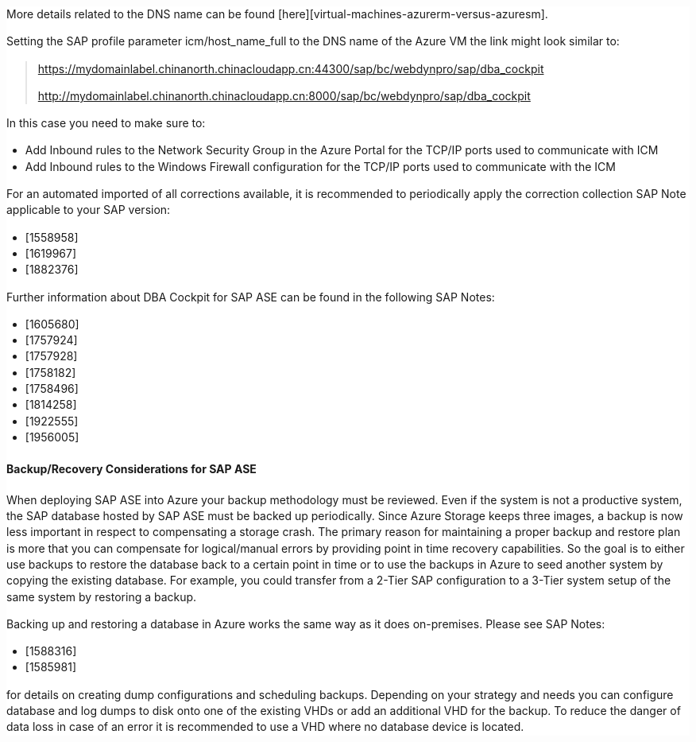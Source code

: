 More details related to the DNS name can be found [here][virtual-machines-azurerm-versus-azuresm].

Setting the SAP profile parameter icm/host_name_full to the DNS name of the Azure VM the link might look similar to:

> https://mydomainlabel.chinanorth.chinacloudapp.cn:44300/sap/bc/webdynpro/sap/dba_cockpit
>
> http://mydomainlabel.chinanorth.chinacloudapp.cn:8000/sap/bc/webdynpro/sap/dba_cockpit
>
>

In this case you need to make sure to:

* Add Inbound rules to the Network Security Group in the Azure Portal for the TCP/IP ports used to communicate with ICM
* Add Inbound rules to the Windows Firewall configuration for the TCP/IP ports used to communicate with the ICM

For an automated imported of all corrections available, it is recommended to periodically apply the correction collection SAP Note applicable to your SAP version:

* [1558958]
* [1619967]
* [1882376]

Further information about DBA Cockpit for SAP ASE can be found in the following SAP Notes:

* [1605680]
* [1757924]
* [1757928]
* [1758182]
* [1758496]    
* [1814258]
* [1922555]
* [1956005]

#### Backup/Recovery Considerations for SAP ASE
When deploying SAP ASE into Azure your backup methodology must be reviewed. Even if the system is not a productive system, the SAP database hosted by SAP ASE must be backed up periodically. Since Azure Storage keeps three images, a backup is now less important in respect to compensating a storage crash. The primary reason for maintaining a proper backup and restore plan is more that you can compensate for logical/manual errors by providing point in time recovery capabilities. So the goal is to either use backups to restore the database back to a certain point in time or to use the backups in Azure to seed another system by copying the existing database. For example, you could transfer from a 2-Tier SAP configuration to a 3-Tier system setup of the same system by restoring a backup.

Backing up and restoring a database in Azure works the same way as it does on-premises. Please see SAP Notes:

* [1588316]
* [1585981]

for details on creating dump configurations and scheduling backups. Depending on your strategy and needs you can configure database and log dumps to disk onto one of the existing VHDs or add an additional VHD for the backup.  To reduce the danger of data loss in case of an error it is recommended to use a VHD where no database device is located.
